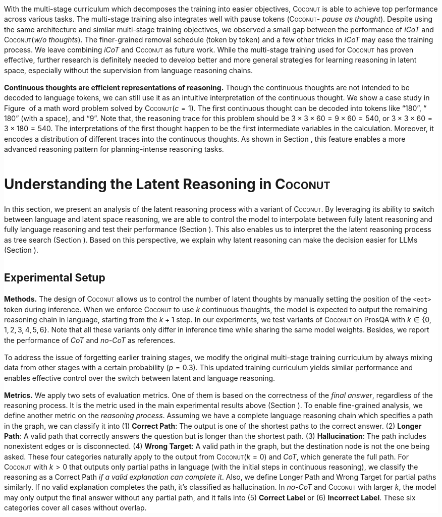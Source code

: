 With the multi-stage curriculum which decomposes the training into easier objectives, <span class="smallcaps">Coconut</span> is able to achieve top performance across various tasks. The multi-stage training also integrates well with pause tokens (<span class="smallcaps">Coconut</span>- *pause as thought*). Despite using the same architecture and similar multi-stage training objectives, we observed a small gap between the performance of *iCoT* and <span class="smallcaps">Coconut</span>(*w/o thoughts*). The finer-grained removal schedule (token by token) and a few other tricks in *iCoT* may ease the training process. We leave combining *iCoT* and <span class="smallcaps">Coconut</span> as future work. While the multi-stage training used for <span class="smallcaps">Coconut</span> has proven effective, further research is definitely needed to develop better and more general strategies for learning reasoning in latent space, especially without the supervision from language reasoning chains.

**Continuous thoughts are efficient representations of reasoning.** Though the continuous thoughts are not intended to be decoded to language tokens, we can still use it as an intuitive interpretation of the continuous thought. We show a case study in Figure  of a math word problem solved by <span class="smallcaps">Coconut</span>($c=1$). The first continuous thought can be decoded into tokens like “180”, “ 180” (with a space), and “9”. Note that, the reasoning trace for this problem should be $3\times 3 \times 60 = 9 \times 60 = 540$, or $3\times 3 \times 60 = 3 \times 180 = 540$. The interpretations of the first thought happen to be the first intermediate variables in the calculation. Moreover, it encodes a distribution of different traces into the continuous thoughts. As shown in Section , this feature enables a more advanced reasoning pattern for planning-intense reasoning tasks.

# Understanding the Latent Reasoning in <span class="smallcaps">Coconut</span>

In this section, we present an analysis of the latent reasoning process with a variant of <span class="smallcaps">Coconut</span>. By leveraging its ability to switch between language and latent space reasoning, we are able to control the model to interpolate between fully latent reasoning and fully language reasoning and test their performance (Section ). This also enables us to interpret the the latent reasoning process as tree search (Section ). Based on this perspective, we explain why latent reasoning can make the decision easier for LLMs (Section ).

## Experimental Setup

**Methods.** The design of <span class="smallcaps">Coconut</span> allows us to control the number of latent thoughts by manually setting the position of the `<eot>` token during inference. When we enforce <span class="smallcaps">Coconut</span> to use $k$ continuous thoughts, the model is expected to output the remaining reasoning chain in language, starting from the $k+1$ step. In our experiments, we test variants of <span class="smallcaps">Coconut</span> on ProsQA with $k \in \{0, 1, 2, 3, 4, 5, 6\}$. Note that all these variants only differ in inference time while sharing the same model weights. Besides, we report the performance of *CoT* and *no-CoT* as references.

To address the issue of forgetting earlier training stages, we modify the original multi-stage training curriculum by always mixing data from other stages with a certain probability ($p=0.3$). This updated training curriculum yields similar performance and enables effective control over the switch between latent and language reasoning.

**Metrics.** We apply two sets of evaluation metrics. One of them is based on the correctness of the *final answer*, regardless of the reasoning process. It is the metric used in the main experimental results above (Section ). To enable fine-grained analysis, we define another metric on the *reasoning process*. Assuming we have a complete language reasoning chain which specifies a path in the graph, we can classify it into (1) **Correct Path**: The output is one of the shortest paths to the correct answer. (2) **Longer Path**: A valid path that correctly answers the question but is longer than the shortest path. (3) **Hallucination**: The path includes nonexistent edges or is disconnected. (4) **Wrong Target**: A valid path in the graph, but the destination node is not the one being asked. These four categories naturally apply to the output from <span class="smallcaps">Coconut</span>($k=0$) and *CoT*, which generate the full path. For <span class="smallcaps">Coconut</span> with $k>0$ that outputs only partial paths in language (with the initial steps in continuous reasoning), we classify the reasoning as a Correct Path *if a valid explanation can complete it*. Also, we define Longer Path and Wrong Target for partial paths similarly. If no valid explanation completes the path, it’s classified as hallucination. In *no-CoT* and <span class="smallcaps">Coconut</span> with larger $k$, the model may only output the final answer without any partial path, and it falls into (5) **Correct Label** or (6) **Incorrect Label**. These six categories cover all cases without overlap.
